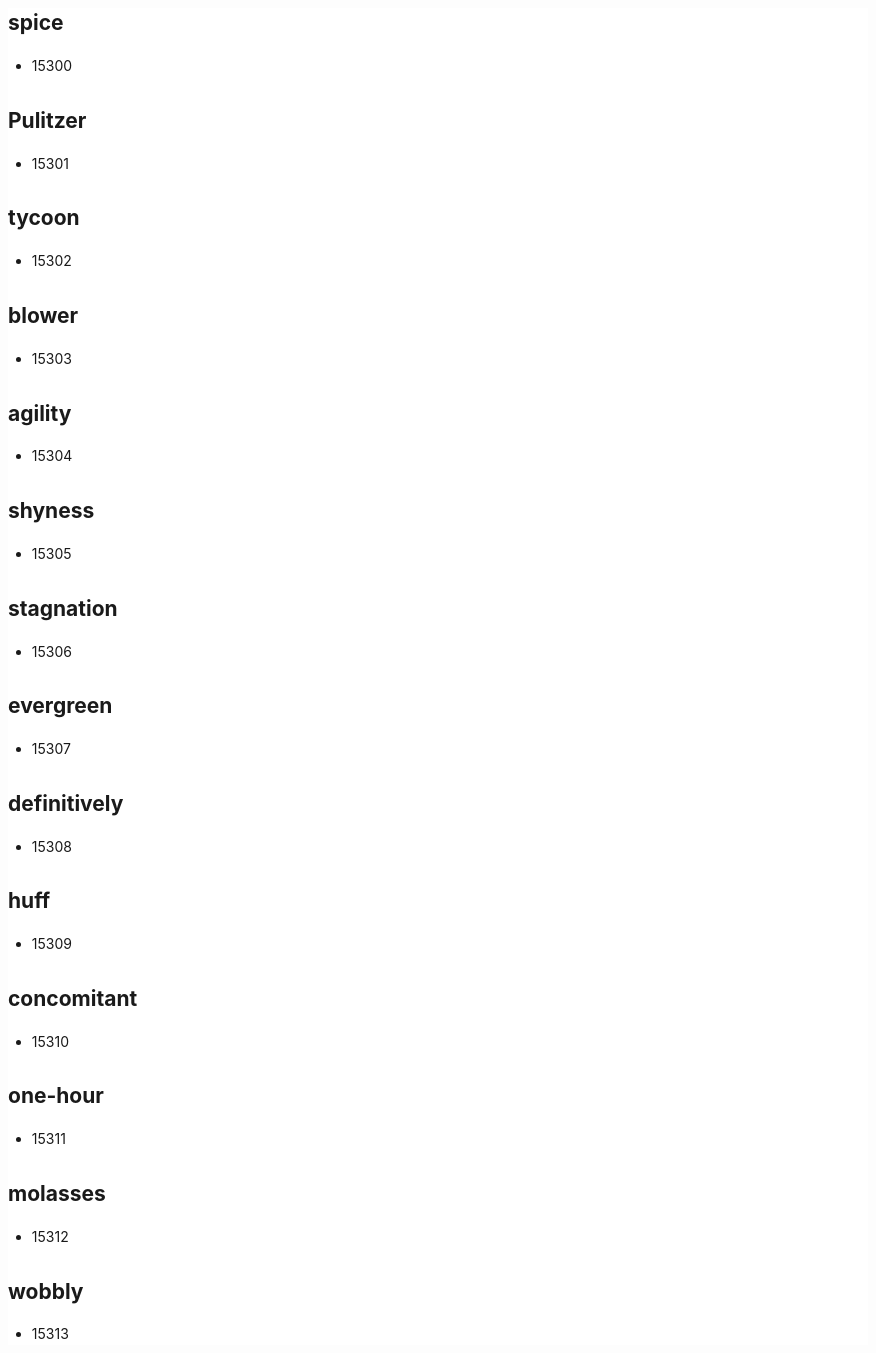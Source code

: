 ## spice
* 15300

## Pulitzer
* 15301

## tycoon
* 15302

## blower
* 15303

## agility
* 15304

## shyness
* 15305

## stagnation
* 15306

## evergreen
* 15307

## definitively
* 15308

## huff
* 15309

## concomitant
* 15310

## one-hour
* 15311

## molasses
* 15312

## wobbly
* 15313
